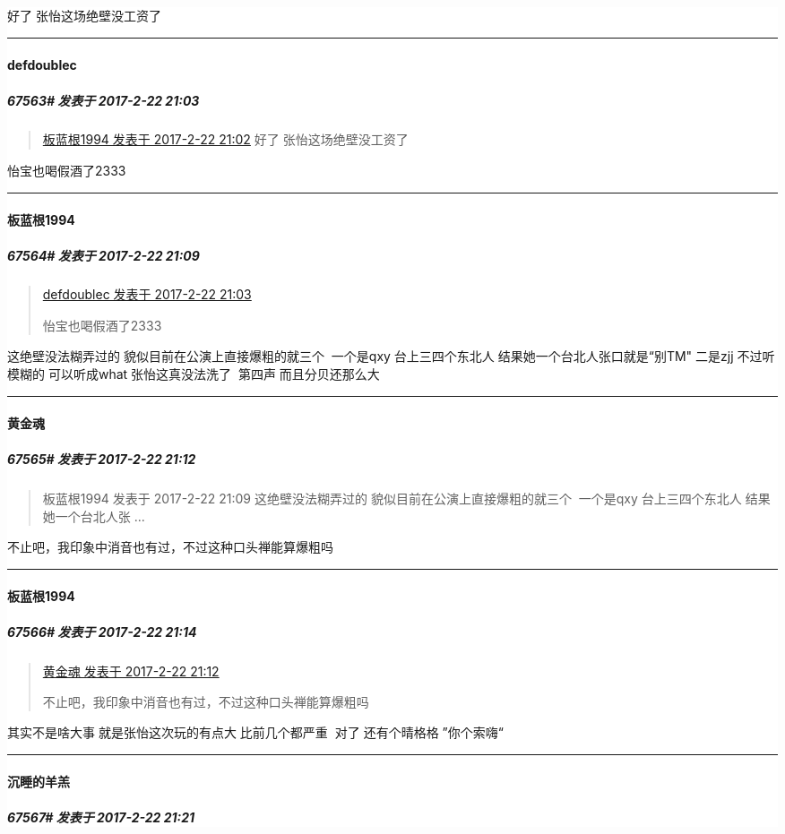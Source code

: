 
好了 张怡这场绝壁没工资了


-----

####  defdoublec  
##### 67563#       发表于 2017-2-22 21:03


<blockquote><a href="httphttps://bbs.saraba1st.com/2b/forum.php?mod=redirect&amp;amp;goto=findpost&amp;amp;pid=35296390&amp;amp;ptid=1105387" target="_blank">板蓝根1994 发表于 2017-2-22 21:02</a>
好了 张怡这场绝壁没工资了</blockquote>
怡宝也喝假酒了2333


-----

####  板蓝根1994  
##### 67564#       发表于 2017-2-22 21:09


<blockquote><a href="httphttps://bbs.saraba1st.com/2b/forum.php?mod=redirect&amp;goto=findpost&amp;pid=35296396&amp;ptid=1105387" target="_blank">defdoublec 发表于 2017-2-22 21:03</a>

怡宝也喝假酒了2333</blockquote>
这绝壁没法糊弄过的 貌似目前在公演上直接爆粗的就三个  一个是qxy 台上三四个东北人 结果她一个台北人张口就是“别TM" 二是zjj 不过听模糊的 可以听成what 张怡这真没法洗了  第四声 而且分贝还那么大


-----

####  黄金魂  
##### 67565#       发表于 2017-2-22 21:12


<blockquote>板蓝根1994 发表于 2017-2-22 21:09
这绝壁没法糊弄过的 貌似目前在公演上直接爆粗的就三个  一个是qxy 台上三四个东北人 结果她一个台北人张 ...</blockquote>
不止吧，我印象中消音也有过，不过这种口头禅能算爆粗吗


-----

####  板蓝根1994  
##### 67566#       发表于 2017-2-22 21:14


<blockquote><a href="httphttps://bbs.saraba1st.com/2b/forum.php?mod=redirect&amp;goto=findpost&amp;pid=35296486&amp;ptid=1105387" target="_blank">黄金魂 发表于 2017-2-22 21:12</a>

不止吧，我印象中消音也有过，不过这种口头禅能算爆粗吗</blockquote>
其实不是啥大事 就是张怡这次玩的有点大 比前几个都严重  对了 还有个晴格格 ”你个索嗨“


-----

####  沉睡的羊羔  
##### 67567#       发表于 2017-2-22 21:21
